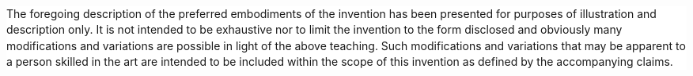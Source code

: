 The foregoing description of the preferred embodiments of the invention has been presented for purposes of illustration and description only. It is not intended to be exhaustive nor to limit the invention to the form disclosed and obviously many modifications and variations are possible in light of the above teaching. Such modifications and variations that may be apparent to a person skilled in the art are intended to be included within the scope of this invention as defined by the accompanying claims.

